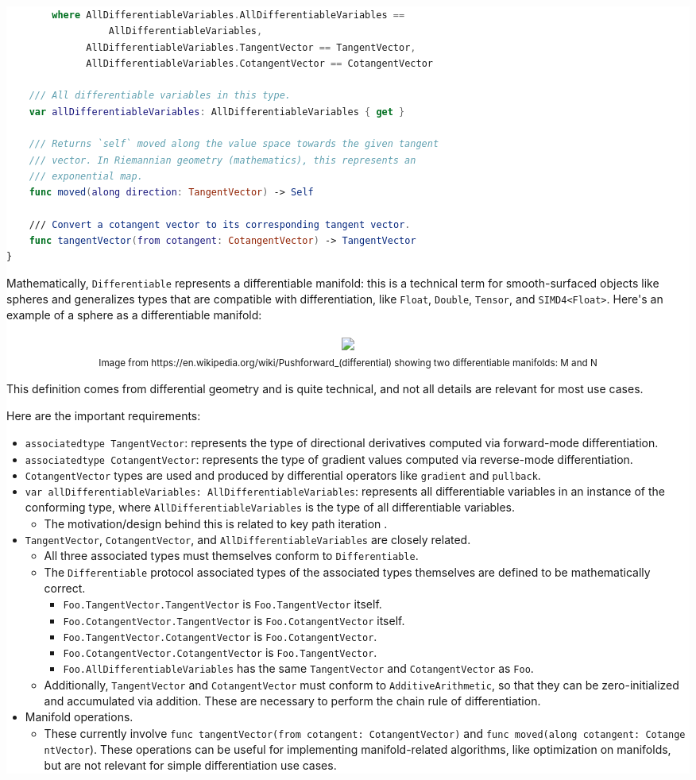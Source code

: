 ```swift
        where AllDifferentiableVariables.AllDifferentiableVariables ==
                  AllDifferentiableVariables,
              AllDifferentiableVariables.TangentVector == TangentVector,
              AllDifferentiableVariables.CotangentVector == CotangentVector

    /// All differentiable variables in this type.
    var allDifferentiableVariables: AllDifferentiableVariables { get }

    /// Returns `self` moved along the value space towards the given tangent
    /// vector. In Riemannian geometry (mathematics), this represents an
    /// exponential map.
    func moved(along direction: TangentVector) -> Self

    /// Convert a cotangent vector to its corresponding tangent vector.
    func tangentVector(from cotangent: CotangentVector) -> TangentVector
}
```

Mathematically, `Differentiable` represents a differentiable manifold: this is a technical term for smooth-surfaced objects like spheres and generalizes types that are compatible with differentiation, like `Float`, `Double`, `Tensor`, and `SIMD4<Float>`. Here's an example of a sphere as a differentiable manifold:

<p align="center">
  <img src="https://upload.wikimedia.org/wikipedia/commons/3/37/Pushforward.svg" align=center>
  <br>
  <sub>Image from https://en.wikipedia.org/wiki/Pushforward_(differential) showing two differentiable manifolds: M and N</sub>
</p>

This definition comes from differential geometry and is quite technical, and not all details are relevant for most use cases.

Here are the important requirements:
* `associatedtype TangentVector`: represents the type of directional derivatives computed via forward-mode differentiation.
* `associatedtype CotangentVector`: represents the type of gradient values computed via reverse-mode differentiation.
* `CotangentVector` types are used and produced by differential operators like `gradient` and `pullback`.
* `var allDifferentiableVariables: AllDifferentiableVariables`: represents all differentiable variables in an instance of the conforming type, where `AllDifferentiableVariables` is the type of all differentiable variables.
  * The motivation/design behind this is related to key path iteration .
* `TangentVector`, `CotangentVector`, and `AllDifferentiableVariables` are closely related.
  * All three associated types must themselves conform to `Differentiable`.
  * The `Differentiable` protocol associated types of the associated types themselves are defined to be mathematically correct.
    * `Foo.TangentVector.TangentVector` is `Foo.TangentVector` itself.
    * `Foo.CotangentVector.TangentVector` is `Foo.CotangentVector` itself.
    * `Foo.TangentVector.CotangentVector` is `Foo.CotangentVector`.
    * `Foo.CotangentVector.CotangentVector` is `Foo.TangentVector`.
    * `Foo.AllDifferentiableVariables` has the same `TangentVector` and `CotangentVector` as `Foo`.
  * Additionally, `TangentVector` and  `CotangentVector` must conform to `AdditiveArithmetic`, so that they can be zero-initialized and accumulated via addition. These are necessary to perform the chain rule of differentiation.
* Manifold operations.
  * These currently involve `func tangentVector(from cotangent: CotangentVector)` and `func moved(along cotangent: CotangentVector`). These operations can be useful for implementing manifold-related algorithms, like optimization on manifolds, but are not relevant for simple differentiation use cases.
